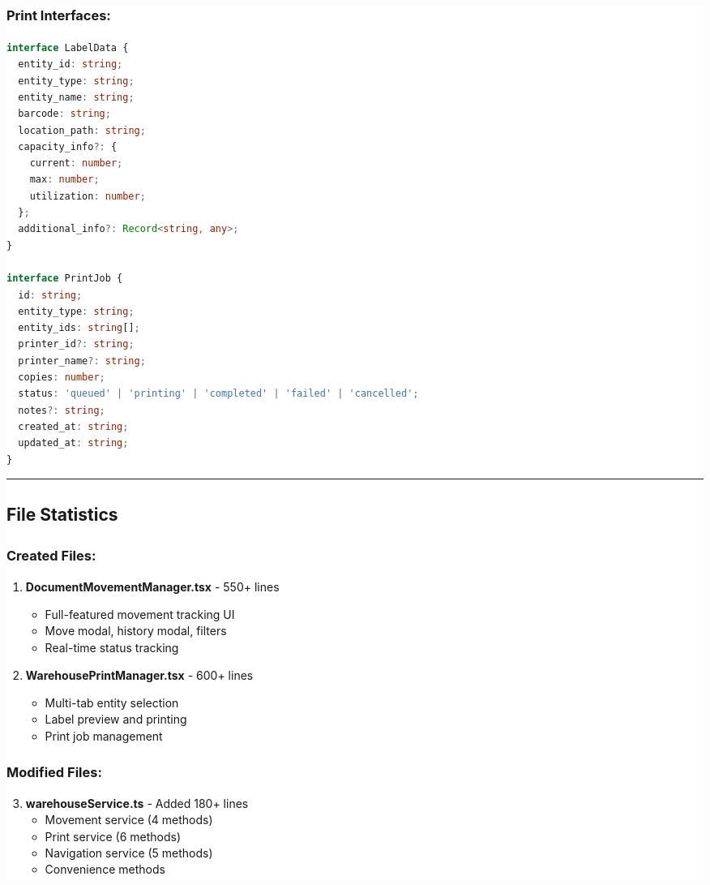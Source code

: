 ### Print Interfaces:
```typescript
interface LabelData {
  entity_id: string;
  entity_type: string;
  entity_name: string;
  barcode: string;
  location_path: string;
  capacity_info?: {
    current: number;
    max: number;
    utilization: number;
  };
  additional_info?: Record<string, any>;
}

interface PrintJob {
  id: string;
  entity_type: string;
  entity_ids: string[];
  printer_id?: string;
  printer_name?: string;
  copies: number;
  status: 'queued' | 'printing' | 'completed' | 'failed' | 'cancelled';
  notes?: string;
  created_at: string;
  updated_at: string;
}
```

---

## File Statistics

### Created Files:
1. **DocumentMovementManager.tsx** - 550+ lines
   - Full-featured movement tracking UI
   - Move modal, history modal, filters
   - Real-time status tracking

2. **WarehousePrintManager.tsx** - 600+ lines
   - Multi-tab entity selection
   - Label preview and printing
   - Print job management

### Modified Files:
3. **warehouseService.ts** - Added 180+ lines
   - Movement service (4 methods)
   - Print service (6 methods)
   - Navigation service (5 methods)
   - Convenience methods
